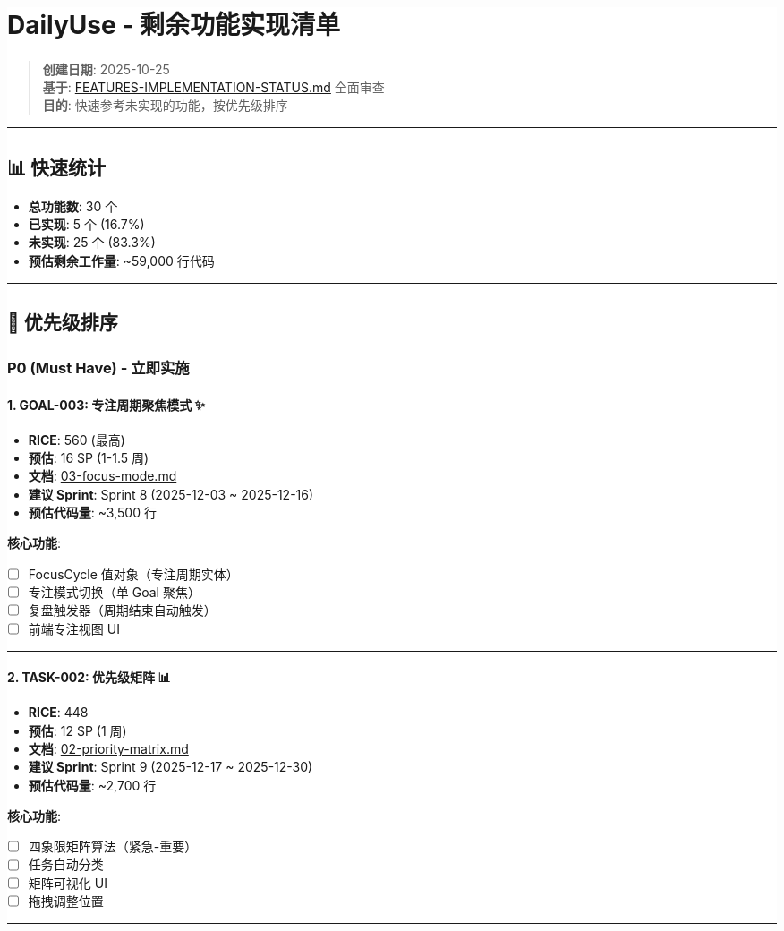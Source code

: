 # DailyUse - 剩余功能实现清单

> **创建日期**: 2025-10-25  
> **基于**: [FEATURES-IMPLEMENTATION-STATUS.md](./FEATURES-IMPLEMENTATION-STATUS.md) 全面审查  
> **目的**: 快速参考未实现的功能，按优先级排序

---

## 📊 快速统计

- **总功能数**: 30 个
- **已实现**: 5 个 (16.7%)
- **未实现**: 25 个 (83.3%)
- **预估剩余工作量**: ~59,000 行代码

---

## 🎯 优先级排序

### P0 (Must Have) - 立即实施

#### 1. GOAL-003: 专注周期聚焦模式 ✨
- **RICE**: 560 (最高)
- **预估**: 16 SP (1-1.5 周)
- **文档**: [03-focus-mode.md](docs/modules/goal/features/03-focus-mode.md)
- **建议 Sprint**: Sprint 8 (2025-12-03 ~ 2025-12-16)
- **预估代码量**: ~3,500 行

**核心功能**:
- [ ] FocusCycle 值对象（专注周期实体）
- [ ] 专注模式切换（单 Goal 聚焦）
- [ ] 复盘触发器（周期结束自动触发）
- [ ] 前端专注视图 UI

---

#### 2. TASK-002: 优先级矩阵 📊
- **RICE**: 448
- **预估**: 12 SP (1 周)
- **文档**: [02-priority-matrix.md](docs/modules/task/features/02-priority-matrix.md)
- **建议 Sprint**: Sprint 9 (2025-12-17 ~ 2025-12-30)
- **预估代码量**: ~2,700 行

**核心功能**:
- [ ] 四象限矩阵算法（紧急-重要）
- [ ] 任务自动分类
- [ ] 矩阵可视化 UI
- [ ] 拖拽调整位置

---
